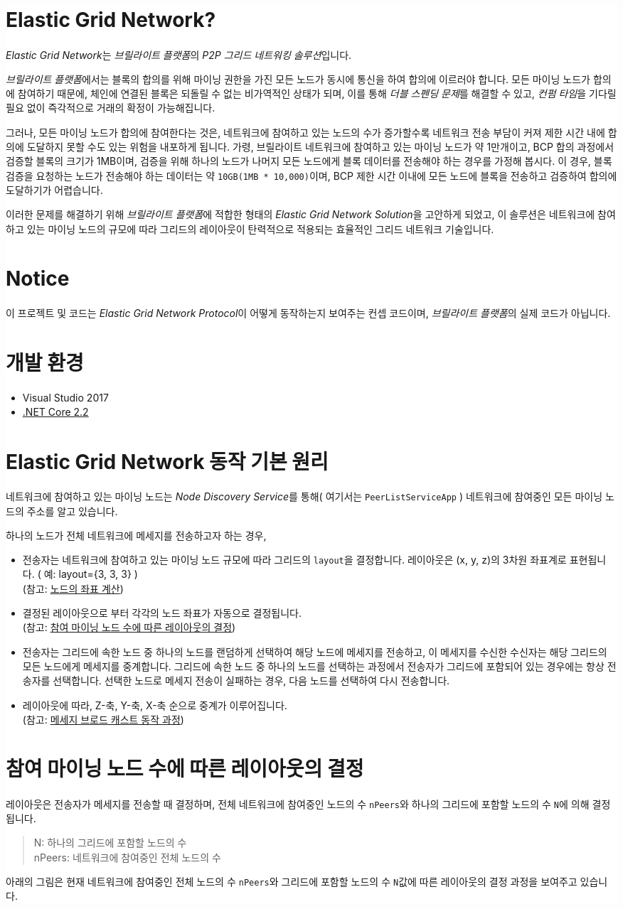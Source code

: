 # Elastic Grid Network?
*Elastic Grid Network*는 *브릴라이트 플랫폼*의 *P2P 그리드 네트워킹 솔루션*입니다.  

*브릴라이트 플랫폼*에서는 블록의 합의를 위해 마이닝 권한을 가진 모든 노드가 동시에 통신을 하여 합의에 이르러야 합니다. 모든 마이닝 노드가 합의에 참여하기 때문에, 체인에 연결된 블록은 되돌릴 수 없는 비가역적인 상태가 되며, 이를 통해 *더블 스펜딩 문제*를 해결할 수 있고, *컨펌 타임*을 기다릴 필요 없이 즉각적으로 거래의 확정이 가능해집니다.  

그러나, 모든 마이닝 노드가 합의에 참여한다는 것은, 네트워크에 참여하고 있는 노드의 수가 증가할수록 네트워크 전송 부담이 커져 제한 시간 내에 합의에 도달하지 못할 수도 있는 위험을 내포하게 됩니다. 가령, 브릴라이트 네트워크에 참여하고 있는 마이닝 노드가 약 1만개이고, BCP 합의 과정에서 검증할 블록의 크기가 1MB이며, 검증을 위해 하나의 노드가 나머지 모든 노드에게 블록 데이터를 전송해야 하는 경우를 가정해 봅시다. 이 경우, 블록 검증을 요청하는 노드가 전송해야 하는 데이터는 약 `10GB(1MB * 10,000)`이며, BCP 제한 시간 이내에 모든 노드에 블록을 전송하고 검증하여 합의에 도달하기가 어렵습니다.  

이러한 문제를 해결하기 위해 *브릴라이트 플랫폼*에 적합한 형태의 *Elastic Grid Network Solution*을 고안하게 되었고, 이 솔루션은 네트워크에 참여하고 있는 마이닝 노드의 규모에 따라 그리드의 레이아웃이 탄력적으로 적용되는 효율적인 그리드 네트워크 기술입니다.  

# Notice
이 프로젝트 및 코드는 *Elastic Grid Network Protocol*이 어떻게 동작하는지 보여주는 컨셉 코드이며, 
*브릴라이트 플랫폼*의 실제 코드가 아닙니다.

# 개발 환경
* Visual Studio 2017 
* [.NET Core 2.2](https://dotnet.microsoft.com/download/dotnet-core/2.2)

# Elastic Grid Network 동작 기본 원리
네트워크에 참여하고 있는 마이닝 노드는 *Node Discovery Service*를 통해( 여기서는 `PeerListServiceApp` ) 네트워크에 참여중인 모든 마이닝 노드의 주소를 알고 있습니다.  

하나의 노드가 전체 네트워크에 메세지를 전송하고자 하는 경우,

* 전송자는 네트워크에 참여하고 있는 마이닝 노드 규모에 따라 그리드의 `layout`을 결정합니다.
레이아웃은 (x, y, z)의 3차원 좌표계로 표현됩니다. ( 예: layout={3, 3, 3} )  
(참고: [노드의 좌표 계산](#노드의-좌표-계산))
      
* 결정된 레이아웃으로 부터 각각의 노드 좌표가 자동으로 결정됩니다.  
(참고: [참여 마이닝 노드 수에 따른 레이아웃의 결정](#참여-마이닝-노드-수에-따른-레이아웃의-결정))

* 전송자는 그리드에 속한 노드 중 하나의 노드를 랜덤하게 선택하여 해당 노드에 메세지를 전송하고, 
이 메세지를 수신한 수신자는 해당 그리드의 모든 노드에게 메세지를 중계합니다.
그리드에 속한 노드 중 하나의 노드를 선택하는 과정에서 전송자가 그리드에 포함되어 있는 경우에는 항상 전송자를 선택합니다.
선택한 노드로 메세지 전송이 실패하는 경우, 다음 노드를 선택하여 다시 전송합니다.

* 레이아웃에 따라, Z-축, Y-축, X-축 순으로 중계가 이루어집니다.  
(참고: [메세지 브로드 캐스트 동작 과정](#메세지-브로드-캐스트-동작-과정))

# 참여 마이닝 노드 수에 따른 레이아웃의 결정
레이아웃은 전송자가 메세지를 전송할 때 결정하며, 전체 네트워크에 참여중인 노드의 수 `nPeers`와 하나의 그리드에 포함할 노드의 수 `N`에 의해 결정됩니다.
> N: 하나의 그리드에 포함할 노드의 수  
> nPeers: 네트워크에 참여중인 전체 노드의 수

아래의 그림은 현재 네트워크에 참여중인 전체 노드의 수 `nPeers`와 그리드에 포함할 노드의 수 `N`값에 따른 레이아웃의 결정 과정을 보여주고 있습니다.
